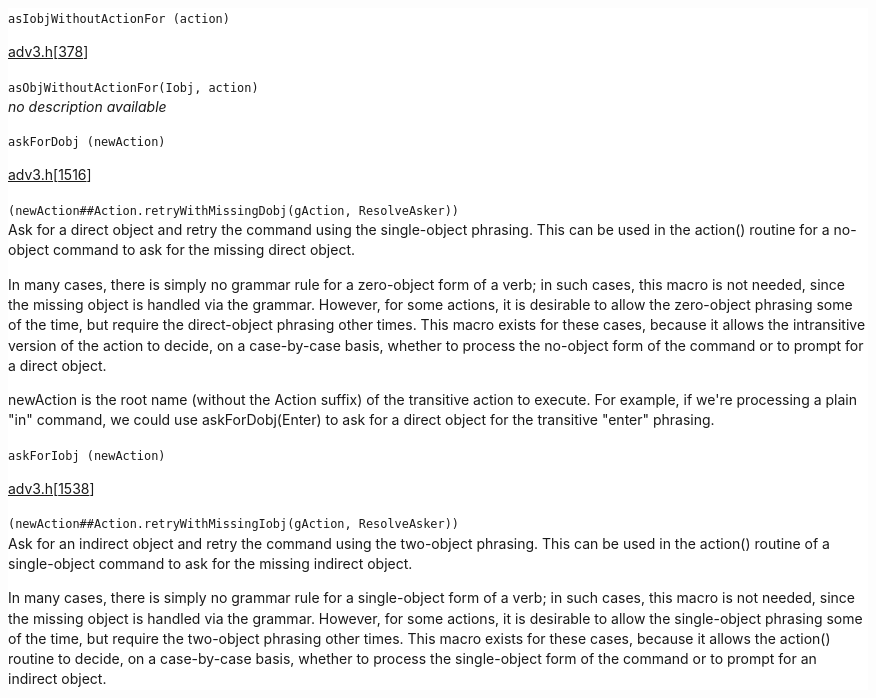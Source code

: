 <span id="asIobjWithoutActionFor"></span>

`asIobjWithoutActionFor (action)`

[adv3.h](../file/adv3.h.html)\[[378](../source/adv3.h.html#378)\]



`asObjWithoutActionFor(Iobj, action)`  
*no description available*



<span id="askForDobj"></span>

`askForDobj (newAction)`

[adv3.h](../file/adv3.h.html)\[[1516](../source/adv3.h.html#1516)\]



`(newAction##Action.retryWithMissingDobj(gAction, ResolveAsker))`  
Ask for a direct object and retry the command using the single-object
phrasing. This can be used in the action() routine for a no-object
command to ask for the missing direct object.

In many cases, there is simply no grammar rule for a zero-object form of
a verb; in such cases, this macro is not needed, since the missing
object is handled via the grammar. However, for some actions, it is
desirable to allow the zero-object phrasing some of the time, but
require the direct-object phrasing other times. This macro exists for
these cases, because it allows the intransitive version of the action to
decide, on a case-by-case basis, whether to process the no-object form
of the command or to prompt for a direct object.

newAction is the root name (without the Action suffix) of the transitive
action to execute. For example, if we're processing a plain "in"
command, we could use askForDobj(Enter) to ask for a direct object for
the transitive "enter" phrasing.



<span id="askForIobj"></span>

`askForIobj (newAction)`

[adv3.h](../file/adv3.h.html)\[[1538](../source/adv3.h.html#1538)\]



`(newAction##Action.retryWithMissingIobj(gAction, ResolveAsker))`  
Ask for an indirect object and retry the command using the two-object
phrasing. This can be used in the action() routine of a single-object
command to ask for the missing indirect object.

In many cases, there is simply no grammar rule for a single-object form
of a verb; in such cases, this macro is not needed, since the missing
object is handled via the grammar. However, for some actions, it is
desirable to allow the single-object phrasing some of the time, but
require the two-object phrasing other times. This macro exists for these
cases, because it allows the action() routine to decide, on a
case-by-case basis, whether to process the single-object form of the
command or to prompt for an indirect object.
